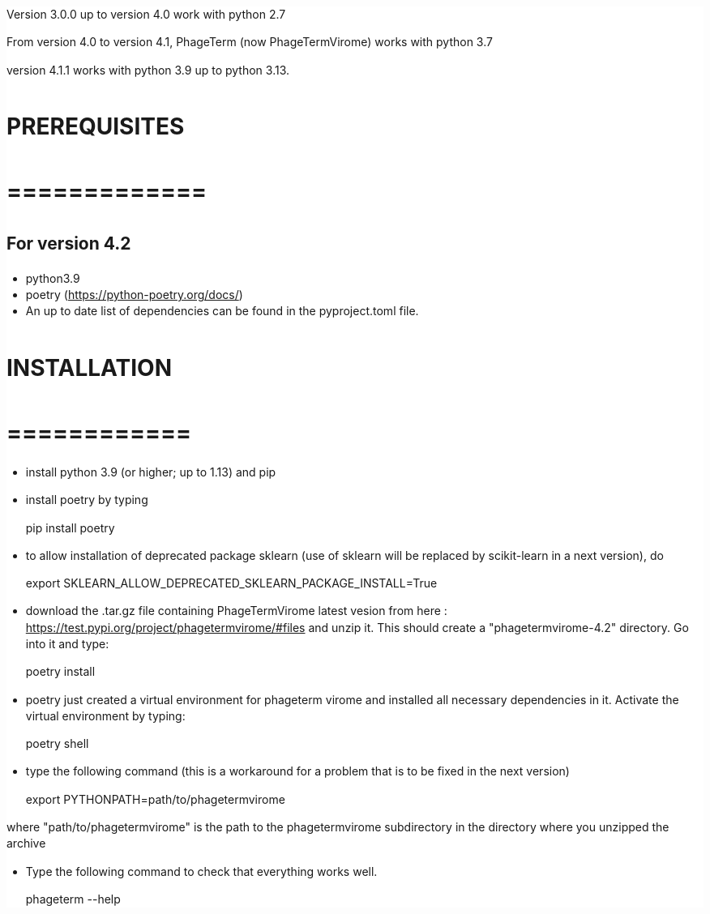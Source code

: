 Version 3.0.0 up to version 4.0 work with python 2.7

From version 4.0 to version 4.1, PhageTerm (now PhageTermVirome) works with python 3.7

version 4.1.1 works with python 3.9 up to python 3.13.


# PREREQUISITES
# =============

## For version 4.2
- python3.9
- poetry (https://python-poetry.org/docs/)
- An up to date list of dependencies can be found in the pyproject.toml file.

# INSTALLATION
# ============

- install python 3.9 (or higher; up to 1.13) and pip
- install poetry by typing

    pip install poetry

- to allow installation of deprecated package sklearn (use of sklearn will be replaced by scikit-learn in a next version), do

    export SKLEARN_ALLOW_DEPRECATED_SKLEARN_PACKAGE_INSTALL=True

- download the .tar.gz file containing PhageTermVirome latest vesion from here : https://test.pypi.org/project/phagetermvirome/#files
and unzip it. This should create a "phagetermvirome-4.2" directory. Go into it and type:
    
    poetry install

- poetry just created a virtual environment for phageterm virome and installed all necessary dependencies in it.
Activate the virtual environment by typing:

    poetry shell

- type the following command (this is a workaround for a problem that is to be fixed in the next version)

    export PYTHONPATH=path/to/phagetermvirome

where "path/to/phagetermvirome" is the path to the phagetermvirome subdirectory in the directory where you unzipped the archive

- Type the following command to check that everything works well.

    phageterm --help


